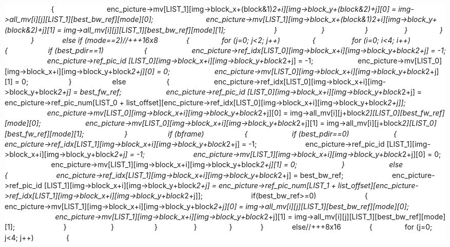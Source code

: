                        {
                         enc_picture->mv[LIST_1][img->block_x+(block&1)*2+i][img->block_y+(block&2)+j][0] = img->all_mv[i][j][LIST_1][best_bw_ref][mode][0];
                         enc_picture->mv[LIST_1][img->block_x+(block&1)*2+i][img->block_y+(block&2)+j][1] = img->all_mv[i][j][LIST_1][best_bw_ref][mode][1];
                       }
                     }
                   }
                 }
               }
             }
             else if (mode==2)//+++16x8
             {
               for (j=0; j<2; j++)
               {
                 for (i=0; i<4; i++)
                 {
                   if (best_pdir==1)
                   {
                     enc_picture->ref_idx[LIST_0][img->block_x+i][img->block_y+block*2+j] = -1;
                     enc_picture->ref_pic_id [LIST_0][img->block_x+i][img->block_y+block*2+j] = -1;
                     enc_picture->mv[LIST_0][img->block_x+i][img->block_y+block*2+j][0] = 0;
                     enc_picture->mv[LIST_0][img->block_x+i][img->block_y+block*2+j][1] = 0;
                   }
                   else
                   {
                     enc_picture->ref_idx[LIST_0][img->block_x+i][img->block_y+block*2+j] = best_fw_ref;
                     enc_picture->ref_pic_id [LIST_0][img->block_x+i][img->block_y+block*2+j] = enc_picture->ref_pic_num[LIST_0 + list_offset][enc_picture->ref_idx[LIST_0][img->block_x+i][img->block_y+block*2+j]];
                     enc_picture->mv[LIST_0][img->block_x+i][img->block_y+block*2+j][0] = img->all_mv[i][j+block*2][LIST_0][best_fw_ref][mode][0];
                     enc_picture->mv[LIST_0][img->block_x+i][img->block_y+block*2+j][1] = img->all_mv[i][j+block*2][LIST_0][best_fw_ref][mode][1];
                   }
                   if (bframe)
                   {
                     if (best_pdir==0)
                     {
                       enc_picture->ref_idx[LIST_1][img->block_x+i][img->block_y+block*2+j] = -1;
                       enc_picture->ref_pic_id [LIST_1][img->block_x+i][img->block_y+block*2+j] = -1;
                       enc_picture->mv[LIST_1][img->block_x+i][img->block_y+block*2+j][0] = 0;
                       enc_picture->mv[LIST_1][img->block_x+i][img->block_y+block*2+j][1] = 0;
                     }
                     else
                     {
                       enc_picture->ref_idx[LIST_1][img->block_x+i][img->block_y+block*2+j] = best_bw_ref;
                       enc_picture->ref_pic_id [LIST_1][img->block_x+i][img->block_y+block*2+j] = enc_picture->ref_pic_num[LIST_1 + list_offset][enc_picture->ref_idx[LIST_1][img->block_x+i][img->block_y+block*2+j]];
                       if(best_bw_ref>=0)
                       {
                         enc_picture->mv[LIST_1][img->block_x+i][img->block_y+block*2+j][0] = img->all_mv[i][j][LIST_1][best_bw_ref][mode][0];
                         enc_picture->mv[LIST_1][img->block_x+i][img->block_y+block*2+j][1] = img->all_mv[i][j][LIST_1][best_bw_ref][mode][1];
                       }
                     }
                   }
                 }
               }
             }
             else//+++8x16
             {
               for (j=0; j<4; j++)
               {